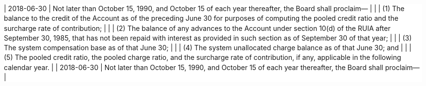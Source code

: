 | 2018-06-30 | Not later than October 15, 1990, and October 15 of each year thereafter, the Board shall proclaim&#8212;                                                                                                                                                                                                                                                                                                                                                                                                                                                                                                                                                                                                                                                                                                                                     |
|            |               (1) The balance to the credit of the Account as of the preceding June 30 for purposes of computing the pooled credit ratio and the surcharge rate of contribution;                                                                                                                                                                                                                                                                                                                                                                                                                                                                                                                                                                                                                                                             |
|            |               (2) The balance of any advances to the Account under section 10(d) of the RUIA after September 30, 1985, that has not been repaid with interest as provided in such section as of September 30 of that year;                                                                                                                                                                                                                                                                                                                                                                                                                                                                                                                                                                                                                   |
|            |               (3) The system compensation base as of that June 30;                                                                                                                                                                                                                                                                                                                                                                                                                                                                                                                                                                                                                                                                                                                                                                           |
|            |               (4) The system unallocated charge balance as of that June 30; and                                                                                                                                                                                                                                                                                                                                                                                                                                                                                                                                                                                                                                                                                                                                                              |
|            |               (5) The pooled credit ratio, the pooled charge ratio, and the surcharge rate of contribution, if any, applicable in the following calendar year.                                                                                                                                                                                                                                                                                                                                                                                                                                                                                                                                                                                                                                                                               |
| 2018-06-30 | Not later than October 15, 1990, and October 15 of each year thereafter, the Board shall proclaim&#8212;                                                                                                                                                                                                                                                                                                                                                                                                                                                                                                                                                                                                                                                                                                                                     |